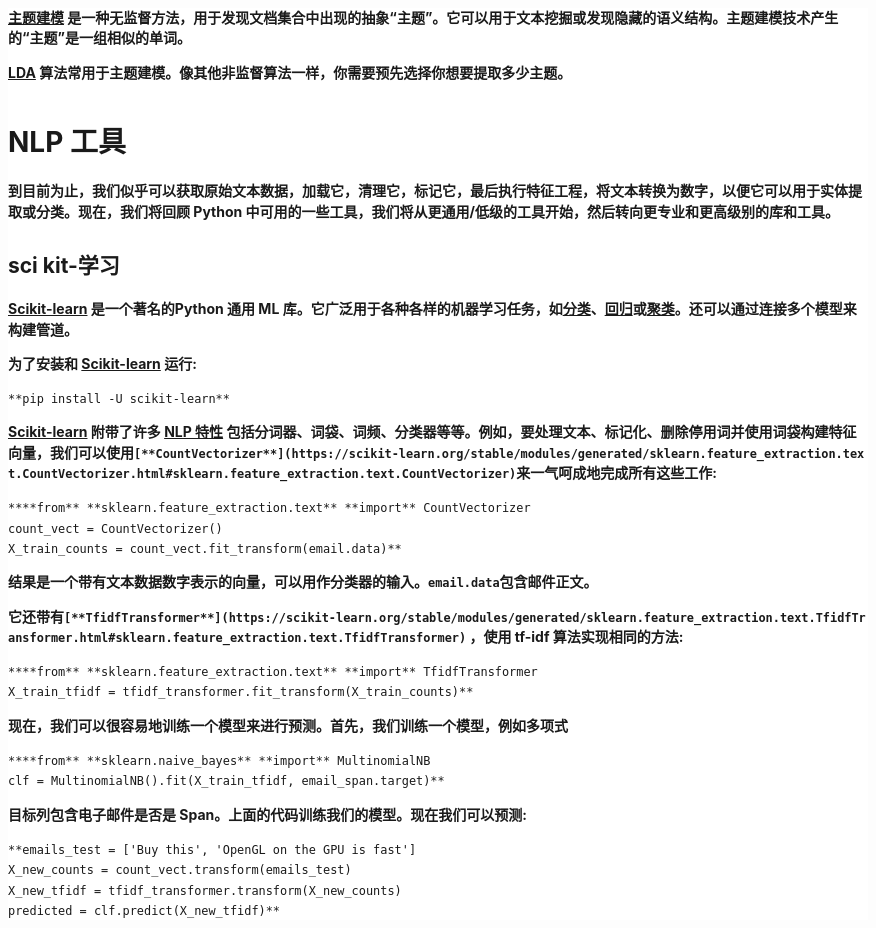 ****[**主题建模**](https://en.wikipedia.org/wiki/Topic_model) 是一种**无监督**方法，用于发现文档集合中出现的抽象“主题”。它可以用于文本挖掘或发现隐藏的语义结构。主题建模技术产生的“主题”是一组相似的单词。****

****[**LDA**](https://en.wikipedia.org/wiki/Latent_Dirichlet_allocation) 算法常用于主题建模。像其他非监督算法一样，你需要预先选择你想要提取多少主题。****

# ****NLP 工具****

****到目前为止，我们似乎可以获取原始文本数据，加载它，清理它，标记它，最后执行特征工程，将文本转换为数字，以便它可以用于实体提取或分类。现在，我们将回顾 Python 中可用的一些工具，**我们将从更通用/低级的工具开始，然后转向更专业和更高级别的库和工具。******

## ****sci kit-学习****

****[Scikit-learn](https://scikit-learn.org/) 是一个著名的**Python 通用 ML 库**。它广泛用于各种各样的机器学习任务，如[分类](https://scikit-learn.org/stable/supervised_learning.html#supervised-learning)、[回归](https://scikit-learn.org/stable/supervised_learning.html#supervised-learning)或[聚类](https://scikit-learn.org/stable/modules/clustering.html#clustering)。还可以通过连接多个模型来构建管道。****

****为了**安装**和 [Scikit-learn](https://scikit-learn.org/) 运行:****

```
**pip install -U scikit-learn**
```

****[Scikit-learn](https://scikit-learn.org/) 附带了许多 [**NLP 特性**](https://scikit-learn.org/stable/tutorial/text_analytics/working_with_text_data.html) 包括分词器、词袋、词频、分类器等等。例如，要处理文本、标记化、删除停用词并使用词袋构建特征向量，我们可以使用`[**CountVectorizer**](https://scikit-learn.org/stable/modules/generated/sklearn.feature_extraction.text.CountVectorizer.html#sklearn.feature_extraction.text.CountVectorizer)`来一气呵成地完成所有这些工作:****

```
****from** **sklearn.feature_extraction.text** **import** CountVectorizer
count_vect = CountVectorizer()
X_train_counts = count_vect.fit_transform(email.data)**
```

****结果是一个带有文本数据数字表示的向量，可以用作分类器的输入。`email.data`包含邮件正文。****

****它还带有`[**TfidfTransformer**](https://scikit-learn.org/stable/modules/generated/sklearn.feature_extraction.text.TfidfTransformer.html#sklearn.feature_extraction.text.TfidfTransformer)` ，使用 **tf-idf** 算法实现相同的方法:****

```
****from** **sklearn.feature_extraction.text** **import** TfidfTransformer
X_train_tfidf = tfidf_transformer.fit_transform(X_train_counts)**
```

****现在，我们可以很容易地训练一个模型来进行预测。首先，我们训练一个模型，例如**多项式******

```
****from** **sklearn.naive_bayes** **import** MultinomialNB
clf = MultinomialNB().fit(X_train_tfidf, email_span.target)**
```

****目标列包含电子邮件是否是 Span。上面的代码训练我们的模型。现在我们可以预测:****

```
**emails_test = ['Buy this', 'OpenGL on the GPU is fast']
X_new_counts = count_vect.transform(emails_test)
X_new_tfidf = tfidf_transformer.transform(X_new_counts)
predicted = clf.predict(X_new_tfidf)**
```
